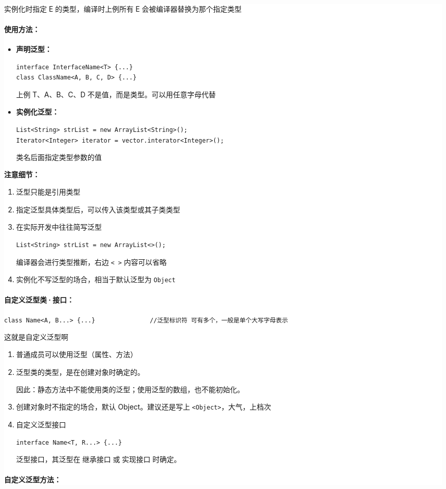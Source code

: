    实例化时指定 E 的类型，编译时上例所有 E 会被编译器替换为那个指定类型

#### 使用方法：

- **声明泛型：**

  ```
  interface InterfaceName<T> {...}
  class ClassName<A, B, C, D> {...}
  ```

  上例 T、A、B、C、D 不是值，而是类型。可以用任意字母代替

- **实例化泛型：**

  ```
  List<String> strList = new ArrayList<String>();
  Iterator<Integer> iterator = vector.interator<Integer>();
  ```

  类名后面指定类型参数的值

**注意细节：**

1. 泛型只能是引用类型

2. 指定泛型具体类型后，可以传入该类型或其子类类型

3. 在实际开发中往往简写泛型

   ```
   List<String> strList = new ArrayList<>();
   ```

   编译器会进行类型推断，右边 `< >` 内容可以省略

4. 实例化不写泛型的场合，相当于默认泛型为 `Object`

#### 自定义泛型类 · 接口：

```
class Name<A, B...> {...}				//泛型标识符 可有多个，一般是单个大写字母表示
```

这就是自定义泛型啊

1. 普通成员可以使用泛型（属性、方法）

2. 泛型类的类型，是在创建对象时确定的。

   因此：静态方法中不能使用类的泛型；使用泛型的数组，也不能初始化。

3. 创建对象时不指定的场合，默认 Object。建议还是写上 `<Object>`，大气，上档次

4. 自定义泛型接口

   ```
   interface Name<T, R...> {...}
   ```

   泛型接口，其泛型在 继承接口 或 实现接口 时确定。

#### 自定义泛型方法：
